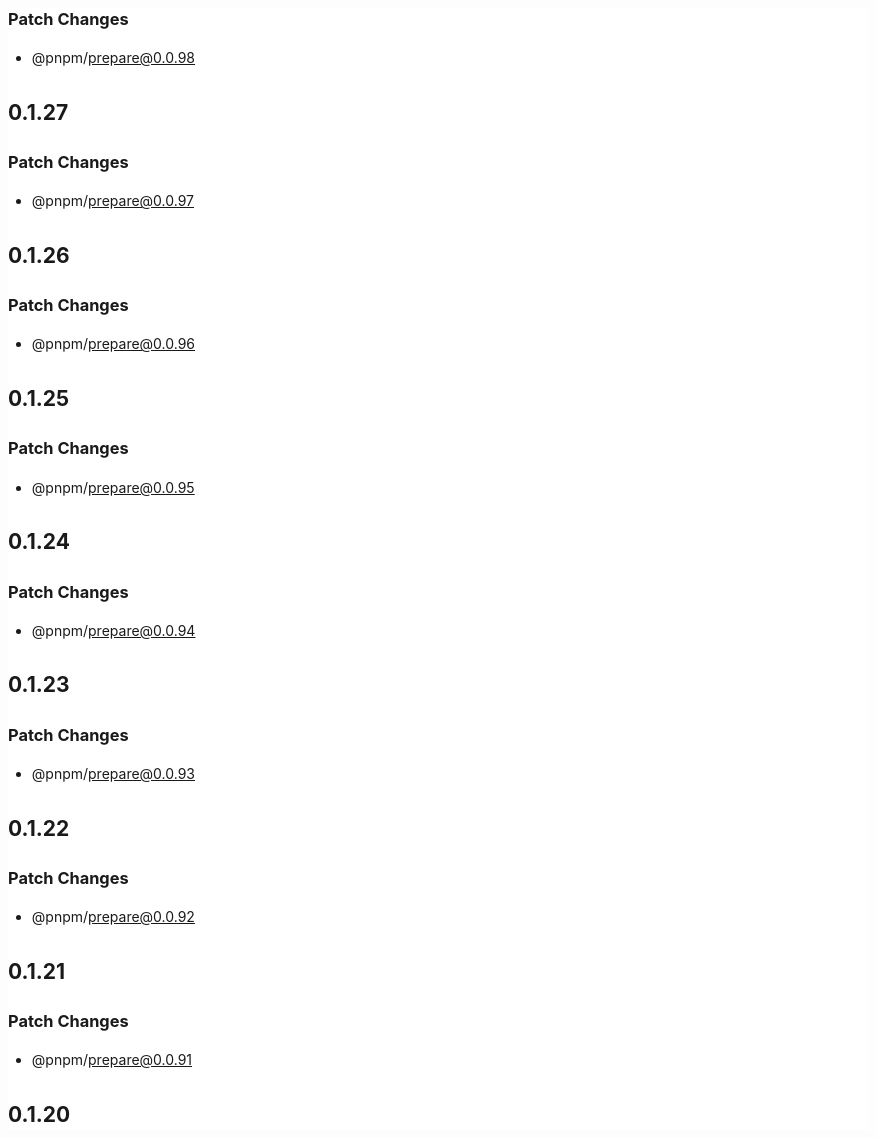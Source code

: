 ### Patch Changes

- @pnpm/prepare@0.0.98

## 0.1.27

### Patch Changes

- @pnpm/prepare@0.0.97

## 0.1.26

### Patch Changes

- @pnpm/prepare@0.0.96

## 0.1.25

### Patch Changes

- @pnpm/prepare@0.0.95

## 0.1.24

### Patch Changes

- @pnpm/prepare@0.0.94

## 0.1.23

### Patch Changes

- @pnpm/prepare@0.0.93

## 0.1.22

### Patch Changes

- @pnpm/prepare@0.0.92

## 0.1.21

### Patch Changes

- @pnpm/prepare@0.0.91

## 0.1.20
